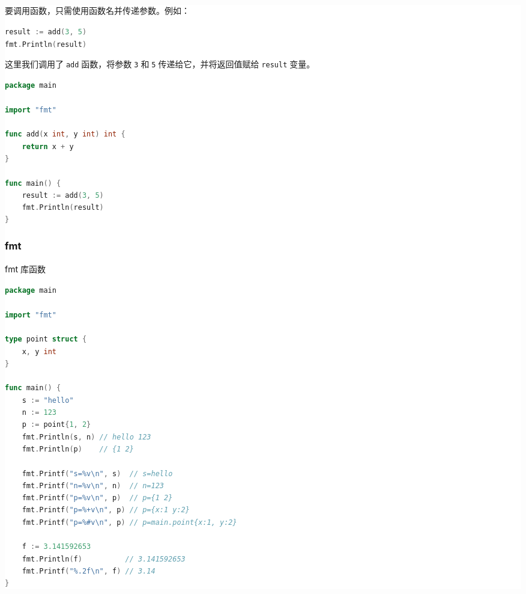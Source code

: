    要调用函数，只需使用函数名并传递参数。例如：

   ```go
   result := add(3, 5)
   fmt.Println(result)
   ```

   这里我们调用了 `add` 函数，将参数 `3` 和 `5` 传递给它，并将返回值赋给 `result` 变量。

```go
package main

import "fmt"

func add(x int, y int) int {
    return x + y
}

func main() {
	result := add(3, 5)
	fmt.Println(result)
}
```

### fmt

fmt 库函数

```go
package main

import "fmt"

type point struct {
	x, y int
}

func main() {
	s := "hello"
	n := 123
	p := point{1, 2}
	fmt.Println(s, n) // hello 123
	fmt.Println(p)    // {1 2}

	fmt.Printf("s=%v\n", s)  // s=hello
	fmt.Printf("n=%v\n", n)  // n=123
	fmt.Printf("p=%v\n", p)  // p={1 2}
	fmt.Printf("p=%+v\n", p) // p={x:1 y:2}
	fmt.Printf("p=%#v\n", p) // p=main.point{x:1, y:2}

	f := 3.141592653
	fmt.Println(f)          // 3.141592653
	fmt.Printf("%.2f\n", f) // 3.14
}
```
